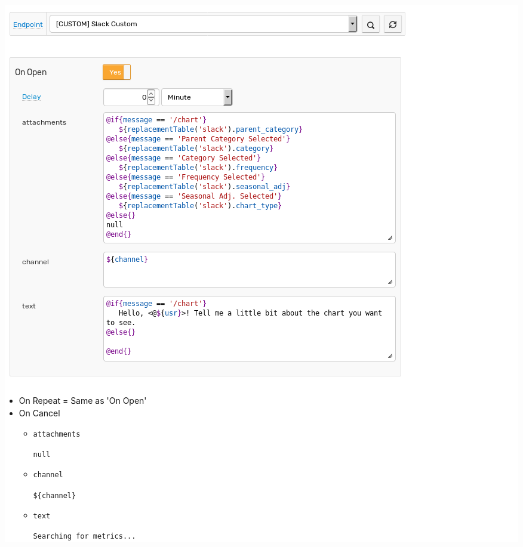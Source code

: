   ![](./images/trends_bot_10.png)

* On Repeat = Same as 'On Open'
* On Cancel
  * `attachments`

    ```ls
    null
    ```
  * `channel`

    ```ls
    ${channel}
    ```
  * `text`

    ```ls
    Searching for metrics...
    ```
